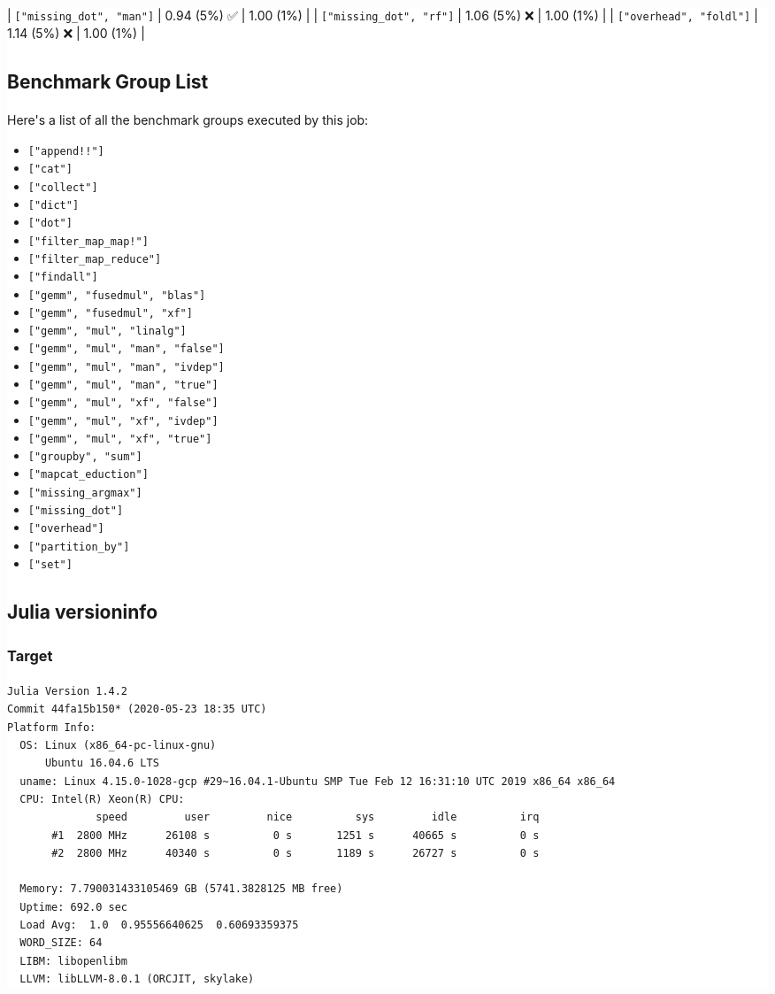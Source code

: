 | `["missing_dot", "man"]`                 | 0.94 (5%) :white_check_mark: |   1.00 (1%)  |
| `["missing_dot", "rf"]`                  |                1.06 (5%) :x: |   1.00 (1%)  |
| `["overhead", "foldl"]`                  |                1.14 (5%) :x: |   1.00 (1%)  |

## Benchmark Group List
Here's a list of all the benchmark groups executed by this job:

- `["append!!"]`
- `["cat"]`
- `["collect"]`
- `["dict"]`
- `["dot"]`
- `["filter_map_map!"]`
- `["filter_map_reduce"]`
- `["findall"]`
- `["gemm", "fusedmul", "blas"]`
- `["gemm", "fusedmul", "xf"]`
- `["gemm", "mul", "linalg"]`
- `["gemm", "mul", "man", "false"]`
- `["gemm", "mul", "man", "ivdep"]`
- `["gemm", "mul", "man", "true"]`
- `["gemm", "mul", "xf", "false"]`
- `["gemm", "mul", "xf", "ivdep"]`
- `["gemm", "mul", "xf", "true"]`
- `["groupby", "sum"]`
- `["mapcat_eduction"]`
- `["missing_argmax"]`
- `["missing_dot"]`
- `["overhead"]`
- `["partition_by"]`
- `["set"]`

## Julia versioninfo

### Target
```
Julia Version 1.4.2
Commit 44fa15b150* (2020-05-23 18:35 UTC)
Platform Info:
  OS: Linux (x86_64-pc-linux-gnu)
      Ubuntu 16.04.6 LTS
  uname: Linux 4.15.0-1028-gcp #29~16.04.1-Ubuntu SMP Tue Feb 12 16:31:10 UTC 2019 x86_64 x86_64
  CPU: Intel(R) Xeon(R) CPU: 
              speed         user         nice          sys         idle          irq
       #1  2800 MHz      26108 s          0 s       1251 s      40665 s          0 s
       #2  2800 MHz      40340 s          0 s       1189 s      26727 s          0 s
       
  Memory: 7.790031433105469 GB (5741.3828125 MB free)
  Uptime: 692.0 sec
  Load Avg:  1.0  0.95556640625  0.60693359375
  WORD_SIZE: 64
  LIBM: libopenlibm
  LLVM: libLLVM-8.0.1 (ORCJIT, skylake)
```
